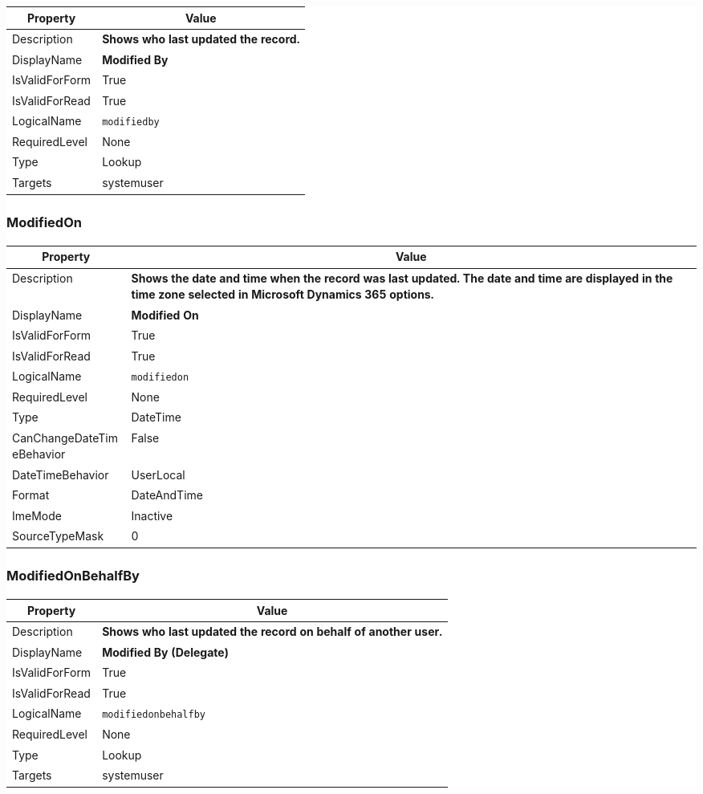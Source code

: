 |Property|Value|
|---|---|
|Description|**Shows who last updated the record.**|
|DisplayName|**Modified By**|
|IsValidForForm|True|
|IsValidForRead|True|
|LogicalName|`modifiedby`|
|RequiredLevel|None|
|Type|Lookup|
|Targets|systemuser|

### <a name="BKMK_ModifiedOn"></a> ModifiedOn

|Property|Value|
|---|---|
|Description|**Shows the date and time when the record was last updated. The date and time are displayed in the time zone selected in Microsoft Dynamics 365 options.**|
|DisplayName|**Modified On**|
|IsValidForForm|True|
|IsValidForRead|True|
|LogicalName|`modifiedon`|
|RequiredLevel|None|
|Type|DateTime|
|CanChangeDateTimeBehavior|False|
|DateTimeBehavior|UserLocal|
|Format|DateAndTime|
|ImeMode|Inactive|
|SourceTypeMask|0|

### <a name="BKMK_ModifiedOnBehalfBy"></a> ModifiedOnBehalfBy

|Property|Value|
|---|---|
|Description|**Shows who last updated the record on behalf of another user.**|
|DisplayName|**Modified By (Delegate)**|
|IsValidForForm|True|
|IsValidForRead|True|
|LogicalName|`modifiedonbehalfby`|
|RequiredLevel|None|
|Type|Lookup|
|Targets|systemuser|
